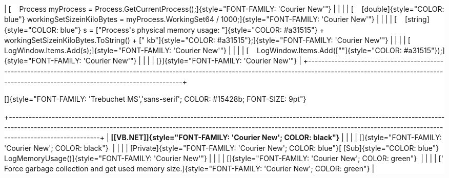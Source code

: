 | [    Process myProcess = Process.GetCurrentProcess();]{style="FONT-FAMILY: 'Courier New'"}                                                                                                                                         |
|                                                                                                                                                                                                                                    |
| [    [double]{style="COLOR: blue"} workingSetSizeinKiloBytes = myProcess.WorkingSet64 / 1000;]{style="FONT-FAMILY: 'Courier New'"}                                                                                                 |
|                                                                                                                                                                                                                                    |
| [    [string]{style="COLOR: blue"} s = [\"Process\'s physical memory usage: \"]{style="COLOR: #a31515"} + workingSetSizeinKiloBytes.ToString() + [\" kb\"]{style="COLOR: #a31515"};]{style="FONT-FAMILY: 'Courier New'"}           |
|                                                                                                                                                                                                                                    |
| [    LogWindow.Items.Add(s);]{style="FONT-FAMILY: 'Courier New'"}                                                                                                                                                                  |
|                                                                                                                                                                                                                                    |
| [    LogWindow.Items.Add([\"\"]{style="COLOR: #a31515"});]{style="FONT-FAMILY: 'Courier New'"}                                                                                                                                     |
|                                                                                                                                                                                                                                    |
| [}]{style="FONT-FAMILY: 'Courier New'"}                                                                                                                                                                                            |
+------------------------------------------------------------------------------------------------------------------------------------------------------------------------------------------------------------------------------------+

[]{style="FONT-FAMILY: 'Trebuchet MS','sans-serif'; COLOR: #15428b; FONT-SIZE: 9pt"} 

+------------------------------------------------------------------------------------------------------------------------------------------------------------------------------------------------------------------------------------------------------------------------------------------------------+
| **[\[VB.NET\]]{style="FONT-FAMILY: 'Courier New'; COLOR: black"}**                                                                                                                                                                                                                                   |
|                                                                                                                                                                                                                                                                                                      |
| []{style="FONT-FAMILY: 'Courier New'; COLOR: black"}                                                                                                                                                                                                                                                 |
|                                                                                                                                                                                                                                                                                                      |
| [Private]{style="FONT-FAMILY: 'Courier New'; COLOR: blue"}[ [Sub]{style="COLOR: blue"} LogMemoryUsage()]{style="FONT-FAMILY: 'Courier New'"}                                                                                                                                                         |
|                                                                                                                                                                                                                                                                                                      |
| []{style="FONT-FAMILY: 'Courier New'; COLOR: green"}                                                                                                                                                                                                                                                 |
|                                                                                                                                                                                                                                                                                                      |
| [\' Force garbage collection and get used memory size.]{style="FONT-FAMILY: 'Courier New'; COLOR: green"}                                                                                                                                                                                            |